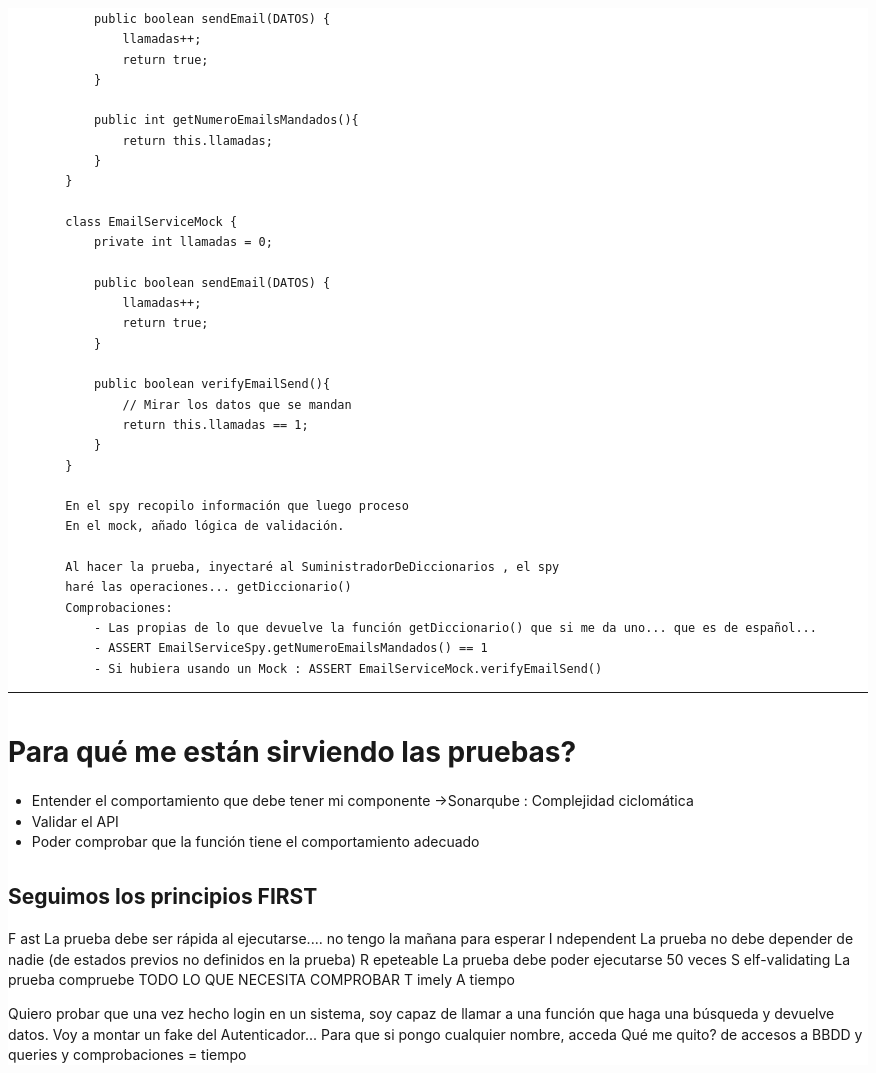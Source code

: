                 public boolean sendEmail(DATOS) {
                    llamadas++;
                    return true;
                }

                public int getNumeroEmailsMandados(){
                    return this.llamadas;
                }
            }

            class EmailServiceMock {
                private int llamadas = 0;

                public boolean sendEmail(DATOS) {
                    llamadas++;
                    return true;
                }

                public boolean verifyEmailSend(){
                    // Mirar los datos que se mandan
                    return this.llamadas == 1;
                }
            }

            En el spy recopilo información que luego proceso
            En el mock, añado lógica de validación.

            Al hacer la prueba, inyectaré al SuministradorDeDiccionarios , el spy
            haré las operaciones... getDiccionario()
            Comprobaciones:
                - Las propias de lo que devuelve la función getDiccionario() que si me da uno... que es de español...
                - ASSERT EmailServiceSpy.getNumeroEmailsMandados() == 1
                - Si hubiera usando un Mock : ASSERT EmailServiceMock.verifyEmailSend()
---

# Para qué me están sirviendo las pruebas?

- Entender el comportamiento que debe tener mi componente ->Sonarqube : Complejidad ciclomática
- Validar el API
- Poder comprobar que la función tiene el comportamiento adecuado

## Seguimos los principios FIRST

F ast               La prueba debe ser rápida al ejecutarse.... no tengo la mañana para esperar
I ndependent        La prueba no debe depender de nadie (de estados previos no definidos en la prueba)
R epeteable         La prueba debe poder ejecutarse 50 veces
S elf-validating    La prueba compruebe TODO LO QUE NECESITA COMPROBAR
T imely             A tiempo

Quiero probar que una vez hecho login en un sistema, soy capaz de llamar a una función que haga una búsqueda y devuelve datos.
    Voy a montar un fake del Autenticador... Para que si pongo cualquier nombre, acceda
        Qué me quito? de accesos a BBDD y queries y comprobaciones = tiempo
